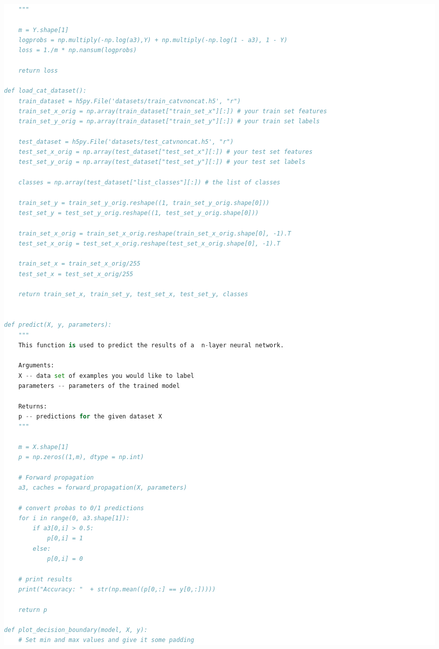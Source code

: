 ```python
    """
    
    m = Y.shape[1]
    logprobs = np.multiply(-np.log(a3),Y) + np.multiply(-np.log(1 - a3), 1 - Y)
    loss = 1./m * np.nansum(logprobs)
    
    return loss

def load_cat_dataset():
    train_dataset = h5py.File('datasets/train_catvnoncat.h5', "r")
    train_set_x_orig = np.array(train_dataset["train_set_x"][:]) # your train set features
    train_set_y_orig = np.array(train_dataset["train_set_y"][:]) # your train set labels

    test_dataset = h5py.File('datasets/test_catvnoncat.h5', "r")
    test_set_x_orig = np.array(test_dataset["test_set_x"][:]) # your test set features
    test_set_y_orig = np.array(test_dataset["test_set_y"][:]) # your test set labels

    classes = np.array(test_dataset["list_classes"][:]) # the list of classes
    
    train_set_y = train_set_y_orig.reshape((1, train_set_y_orig.shape[0]))
    test_set_y = test_set_y_orig.reshape((1, test_set_y_orig.shape[0]))
    
    train_set_x_orig = train_set_x_orig.reshape(train_set_x_orig.shape[0], -1).T
    test_set_x_orig = test_set_x_orig.reshape(test_set_x_orig.shape[0], -1).T
    
    train_set_x = train_set_x_orig/255
    test_set_x = test_set_x_orig/255

    return train_set_x, train_set_y, test_set_x, test_set_y, classes


def predict(X, y, parameters):
    """
    This function is used to predict the results of a  n-layer neural network.
    
    Arguments:
    X -- data set of examples you would like to label
    parameters -- parameters of the trained model
    
    Returns:
    p -- predictions for the given dataset X
    """
    
    m = X.shape[1]
    p = np.zeros((1,m), dtype = np.int)
    
    # Forward propagation
    a3, caches = forward_propagation(X, parameters)
    
    # convert probas to 0/1 predictions
    for i in range(0, a3.shape[1]):
        if a3[0,i] > 0.5:
            p[0,i] = 1
        else:
            p[0,i] = 0

    # print results
    print("Accuracy: "  + str(np.mean((p[0,:] == y[0,:]))))
    
    return p

def plot_decision_boundary(model, X, y):
    # Set min and max values and give it some padding
```